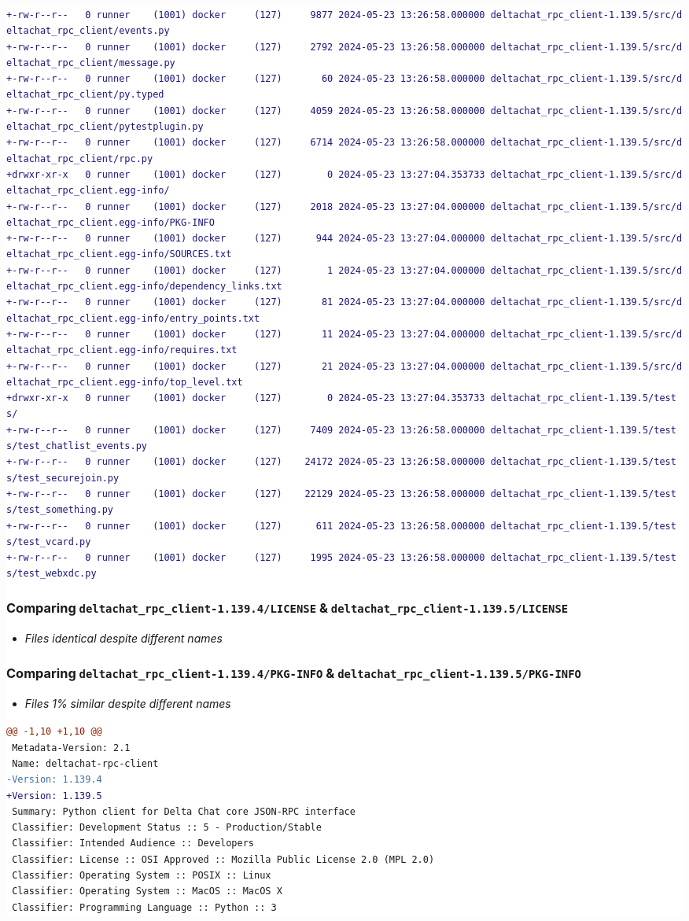 ```diff
+-rw-r--r--   0 runner    (1001) docker     (127)     9877 2024-05-23 13:26:58.000000 deltachat_rpc_client-1.139.5/src/deltachat_rpc_client/events.py
+-rw-r--r--   0 runner    (1001) docker     (127)     2792 2024-05-23 13:26:58.000000 deltachat_rpc_client-1.139.5/src/deltachat_rpc_client/message.py
+-rw-r--r--   0 runner    (1001) docker     (127)       60 2024-05-23 13:26:58.000000 deltachat_rpc_client-1.139.5/src/deltachat_rpc_client/py.typed
+-rw-r--r--   0 runner    (1001) docker     (127)     4059 2024-05-23 13:26:58.000000 deltachat_rpc_client-1.139.5/src/deltachat_rpc_client/pytestplugin.py
+-rw-r--r--   0 runner    (1001) docker     (127)     6714 2024-05-23 13:26:58.000000 deltachat_rpc_client-1.139.5/src/deltachat_rpc_client/rpc.py
+drwxr-xr-x   0 runner    (1001) docker     (127)        0 2024-05-23 13:27:04.353733 deltachat_rpc_client-1.139.5/src/deltachat_rpc_client.egg-info/
+-rw-r--r--   0 runner    (1001) docker     (127)     2018 2024-05-23 13:27:04.000000 deltachat_rpc_client-1.139.5/src/deltachat_rpc_client.egg-info/PKG-INFO
+-rw-r--r--   0 runner    (1001) docker     (127)      944 2024-05-23 13:27:04.000000 deltachat_rpc_client-1.139.5/src/deltachat_rpc_client.egg-info/SOURCES.txt
+-rw-r--r--   0 runner    (1001) docker     (127)        1 2024-05-23 13:27:04.000000 deltachat_rpc_client-1.139.5/src/deltachat_rpc_client.egg-info/dependency_links.txt
+-rw-r--r--   0 runner    (1001) docker     (127)       81 2024-05-23 13:27:04.000000 deltachat_rpc_client-1.139.5/src/deltachat_rpc_client.egg-info/entry_points.txt
+-rw-r--r--   0 runner    (1001) docker     (127)       11 2024-05-23 13:27:04.000000 deltachat_rpc_client-1.139.5/src/deltachat_rpc_client.egg-info/requires.txt
+-rw-r--r--   0 runner    (1001) docker     (127)       21 2024-05-23 13:27:04.000000 deltachat_rpc_client-1.139.5/src/deltachat_rpc_client.egg-info/top_level.txt
+drwxr-xr-x   0 runner    (1001) docker     (127)        0 2024-05-23 13:27:04.353733 deltachat_rpc_client-1.139.5/tests/
+-rw-r--r--   0 runner    (1001) docker     (127)     7409 2024-05-23 13:26:58.000000 deltachat_rpc_client-1.139.5/tests/test_chatlist_events.py
+-rw-r--r--   0 runner    (1001) docker     (127)    24172 2024-05-23 13:26:58.000000 deltachat_rpc_client-1.139.5/tests/test_securejoin.py
+-rw-r--r--   0 runner    (1001) docker     (127)    22129 2024-05-23 13:26:58.000000 deltachat_rpc_client-1.139.5/tests/test_something.py
+-rw-r--r--   0 runner    (1001) docker     (127)      611 2024-05-23 13:26:58.000000 deltachat_rpc_client-1.139.5/tests/test_vcard.py
+-rw-r--r--   0 runner    (1001) docker     (127)     1995 2024-05-23 13:26:58.000000 deltachat_rpc_client-1.139.5/tests/test_webxdc.py
```

### Comparing `deltachat_rpc_client-1.139.4/LICENSE` & `deltachat_rpc_client-1.139.5/LICENSE`

 * *Files identical despite different names*

### Comparing `deltachat_rpc_client-1.139.4/PKG-INFO` & `deltachat_rpc_client-1.139.5/PKG-INFO`

 * *Files 1% similar despite different names*

```diff
@@ -1,10 +1,10 @@
 Metadata-Version: 2.1
 Name: deltachat-rpc-client
-Version: 1.139.4
+Version: 1.139.5
 Summary: Python client for Delta Chat core JSON-RPC interface
 Classifier: Development Status :: 5 - Production/Stable
 Classifier: Intended Audience :: Developers
 Classifier: License :: OSI Approved :: Mozilla Public License 2.0 (MPL 2.0)
 Classifier: Operating System :: POSIX :: Linux
 Classifier: Operating System :: MacOS :: MacOS X
 Classifier: Programming Language :: Python :: 3
```

